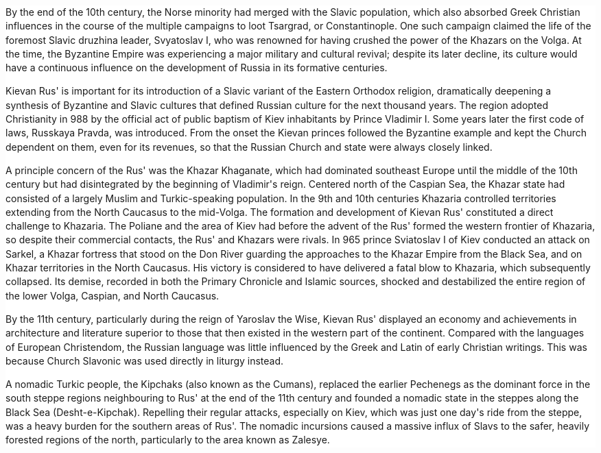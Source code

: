 By the end of the 10th century, the Norse minority had merged with the
Slavic population, which also absorbed Greek Christian influences in the
course of the multiple campaigns to loot Tsargrad, or Constantinople.
One such campaign claimed the life of the foremost Slavic druzhina
leader, Svyatoslav I, who was renowned for having crushed the power of
the Khazars on the Volga. At the time, the Byzantine Empire was
experiencing a major military and cultural revival; despite its later
decline, its culture would have a continuous influence on the
development of Russia in its formative centuries.

Kievan Rus' is important for its introduction of a Slavic variant of the
Eastern Orthodox religion, dramatically deepening a synthesis of
Byzantine and Slavic cultures that defined Russian culture for the next
thousand years. The region adopted Christianity in 988 by the official
act of public baptism of Kiev inhabitants by Prince Vladimir I. Some
years later the first code of laws, Russkaya Pravda, was introduced.
From the onset the Kievan princes followed the Byzantine example and
kept the Church dependent on them, even for its revenues, so that the
Russian Church and state were always closely linked.

A principle concern of the Rus' was the Khazar Khaganate, which had
dominated southeast Europe until the middle of the 10th century but had
disintegrated by the beginning of Vladimir's reign. Centered north of
the Caspian Sea, the Khazar state had consisted of a largely Muslim and
Turkic-speaking population. In the 9th and 10th centuries Khazaria
controlled territories extending from the North Caucasus to the
mid-Volga. The formation and development of Kievan Rus' constituted a
direct challenge to Khazaria. The Poliane and the area of Kiev had
before the advent of the Rus' formed the western frontier of Khazaria,
so despite their commercial contacts, the Rus' and Khazars were rivals.
In 965 prince Sviatoslav I of Kiev conducted an attack on Sarkel, a
Khazar fortress that stood on the Don River guarding the approaches to
the Khazar Empire from the Black Sea, and on Khazar territories in the
North Caucasus. His victory is considered to have delivered a fatal blow
to Khazaria, which subsequently collapsed. Its demise, recorded in both
the Primary Chronicle and Islamic sources, shocked and destabilized the
entire region of the lower Volga, Caspian, and North Caucasus.

By the 11th century, particularly during the reign of Yaroslav the Wise,
Kievan Rus' displayed an economy and achievements in architecture and
literature superior to those that then existed in the western part of
the continent. Compared with the languages of European Christendom, the
Russian language was little influenced by the Greek and Latin of early
Christian writings. This was because Church Slavonic was used directly
in liturgy instead.

A nomadic Turkic people, the Kipchaks (also known as the Cumans),
replaced the earlier Pechenegs as the dominant force in the south steppe
regions neighbouring to Rus' at the end of the 11th century and founded
a nomadic state in the steppes along the Black Sea (Desht-e-Kipchak).
Repelling their regular attacks, especially on Kiev, which was just one
day's ride from the steppe, was a heavy burden for the southern areas of
Rus'. The nomadic incursions caused a massive influx of Slavs to the
safer, heavily forested regions of the north, particularly to the area
known as Zalesye.
